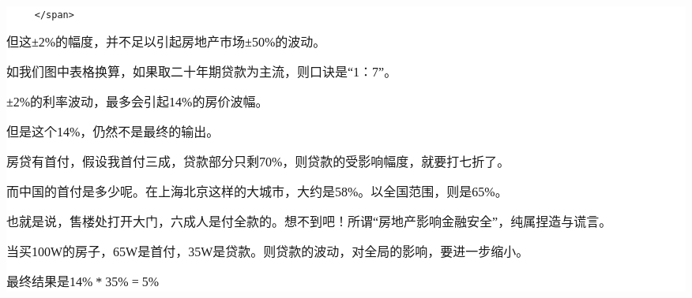          </span>
</p>
<p style="line-height:150%">
<span style="font-size:16px;line-height:150%;font-family:楷体">
          但这±2%的幅度，并不足以引起房地产市场±50%的波动。
         </span>
</p>
<p style="line-height:150%">
<span style="font-size:16px;line-height:150%;font-family:楷体">
</span>
</p>
<p style="line-height:150%">
<span style="font-size:16px;line-height:150%;font-family:楷体">
          如我们图中表格换算，如果取二十年期贷款为主流，则口诀是“1：7”。
         </span>
</p>
<p style="line-height:150%">
<span style="font-size:16px;line-height:150%;font-family:楷体">
          ±2%的利率波动，最多会引起14%的房价波幅。
         </span>
</p>
<p style="line-height:150%">
<span style="font-size:16px;line-height:150%;font-family:楷体">
</span>
</p>
<p style="line-height:150%">
<span style="font-size:16px;line-height:150%;font-family:楷体">
          但是这个14%，仍然不是最终的输出。
         </span>
</p>
<p style="line-height:150%">
<span style="font-size:16px;line-height:150%;font-family:楷体">
          房贷有首付，假设我首付三成，贷款部分只剩70%，则贷款的受影响幅度，就要打七折了。
         </span>
</p>
<p style="line-height:150%">
<span style="font-size:16px;line-height:150%;font-family:楷体">
</span>
</p>
<p style="line-height:150%">
<span style="font-size:16px;line-height:150%;font-family:楷体">
          而中国的首付是多少呢。在上海北京这样的大城市，大约是58%。以全国范围，则是65%。
         </span>
</p>
<p style="line-height:150%">
<span style="font-size:16px;line-height:150%;font-family:楷体">
          也就是说，售楼处打开大门，六成人是付全款的。想不到吧！所谓“房地产影响金融安全”，纯属捏造与谎言。
         </span>
</p>
<p style="line-height:150%">
<span style="font-size:16px;line-height:150%;font-family:楷体">
</span>
</p>
<p style="line-height:150%">
<span style="font-size:16px;line-height:150%;font-family:楷体">
          当买100W的房子，65W是首付，35W是贷款。则贷款的波动，对全局的影响，要进一步缩小。
         </span>
</p>
<p style="line-height:150%">
<span style="font-size:16px;line-height:150%;font-family:楷体">
          最终结果是14% * 35% = 5%
         </span>
</p>
<p style="line-height:150%">
